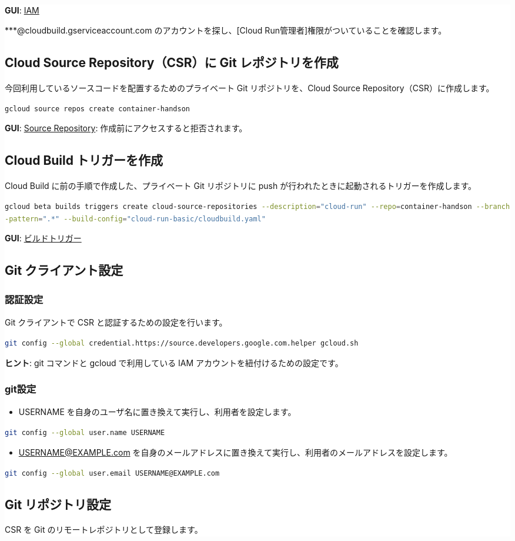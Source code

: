 **GUI**: [IAM](https://console.cloud.google.com/iam-admin/iam?project={{project-id}})

***@cloudbuild.gserviceaccount.com のアカウントを探し、[Cloud Run管理者]権限がついていることを確認します。


## Cloud Source Repository（CSR）に Git レポジトリを作成

今回利用しているソースコードを配置するためのプライベート Git リポジトリを、Cloud Source Repository（CSR）に作成します。

```bash
gcloud source repos create container-handson
```

**GUI**: [Source Repository](https://source.cloud.google.com/{{project-id}}/container-handson): 作成前にアクセスすると拒否されます。


## Cloud Build トリガーを作成

Cloud Build に前の手順で作成した、プライベート Git リポジトリに push が行われたときに起動されるトリガーを作成します。

```bash
gcloud beta builds triggers create cloud-source-repositories --description="cloud-run" --repo=container-handson --branch-pattern=".*" --build-config="cloud-run-basic/cloudbuild.yaml"
```

**GUI**: [ビルドトリガー](https://console.cloud.google.com/cloud-build/triggers?project={{project-id}})



## Git クライアント設定

### 認証設定

Git クライアントで CSR と認証するための設定を行います。

```bash
git config --global credential.https://source.developers.google.com.helper gcloud.sh
```

**ヒント**: git コマンドと gcloud で利用している IAM アカウントを紐付けるための設定です。

### git設定

- USERNAME を自身のユーザ名に置き換えて実行し、利用者を設定します。
```bash
git config --global user.name USERNAME
```
- USERNAME@EXAMPLE.com を自身のメールアドレスに置き換えて実行し、利用者のメールアドレスを設定します。

```bash
git config --global user.email USERNAME@EXAMPLE.com
```


## Git リポジトリ設定

CSR を Git のリモートレポジトリとして登録します。
